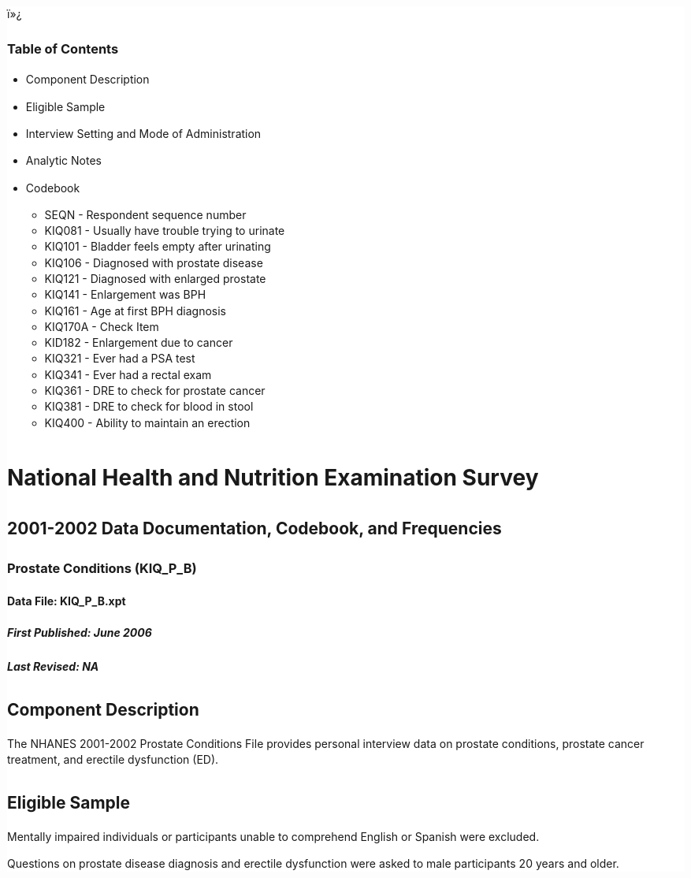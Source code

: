 ï»¿

### Table of Contents

  * Component Description
  * Eligible Sample
  * Interview Setting and Mode of Administration
  * Analytic Notes
  * Codebook

    * SEQN - Respondent sequence number
    * KIQ081 - Usually have trouble trying to urinate
    * KIQ101 - Bladder feels empty after urinating
    * KIQ106 - Diagnosed with prostate disease
    * KIQ121 - Diagnosed with enlarged prostate
    * KIQ141 - Enlargement was BPH
    * KIQ161 - Age at first BPH diagnosis
    * KIQ170A - Check Item
    * KID182 - Enlargement due to cancer
    * KIQ321 - Ever had a PSA test
    * KIQ341 - Ever had a rectal exam
    * KIQ361 - DRE to check for prostate cancer
    * KIQ381 - DRE to check for blood in stool
    * KIQ400 - Ability to maintain an erection

# National Health and Nutrition Examination Survey

## 2001-2002 Data Documentation, Codebook, and Frequencies

### Prostate Conditions (KIQ_P_B)

####  Data File: KIQ_P_B.xpt

#####  First Published: June 2006

#####  Last Revised: NA

## Component Description

The NHANES 2001-2002 Prostate Conditions File provides personal interview data
on prostate conditions, prostate cancer treatment, and erectile dysfunction
(ED).

## Eligible Sample

Mentally impaired individuals or participants unable to comprehend English or
Spanish were excluded.

Questions on prostate disease diagnosis and erectile dysfunction were asked to
male participants 20 years and older.
